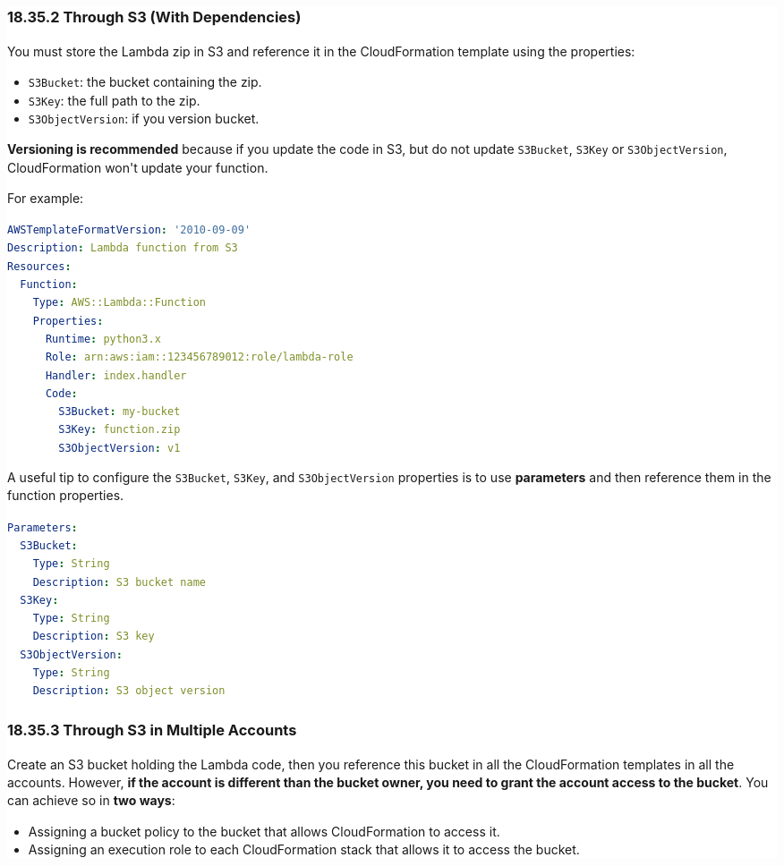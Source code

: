 ### 18.35.2 Through S3 (With Dependencies)

You must store the Lambda zip in S3 and reference it in the CloudFormation template using the properties:
- `S3Bucket`: the bucket containing the zip.
- `S3Key`: the full path to the zip.
- `S3ObjectVersion`: if you version bucket.

**Versioning is recommended** because if you update the code in S3, but do not update `S3Bucket`, `S3Key` or `S3ObjectVersion`, CloudFormation won't update your function.

For example:

```yaml
AWSTemplateFormatVersion: '2010-09-09'
Description: Lambda function from S3
Resources:
  Function:
    Type: AWS::Lambda::Function
    Properties:
      Runtime: python3.x
      Role: arn:aws:iam::123456789012:role/lambda-role
      Handler: index.handler
      Code:
        S3Bucket: my-bucket
        S3Key: function.zip
        S3ObjectVersion: v1
```

A useful tip to configure the `S3Bucket`, `S3Key`, and `S3ObjectVersion` properties is to use **parameters** and then reference them in the function properties.

```yaml
Parameters:
  S3Bucket:
    Type: String
    Description: S3 bucket name
  S3Key:
    Type: String
    Description: S3 key
  S3ObjectVersion:
    Type: String
    Description: S3 object version
```

### 18.35.3 Through S3 in Multiple Accounts

Create an S3 bucket holding the Lambda code, then you reference this bucket in all the CloudFormation templates in all the accounts. However, **if the account is different than the bucket owner, you need to grant the account access to the bucket**. You can achieve so in **two ways**:
- Assigning a bucket policy to the bucket that allows CloudFormation to access it.
- Assigning an execution role to each CloudFormation stack that allows it to access the bucket.
